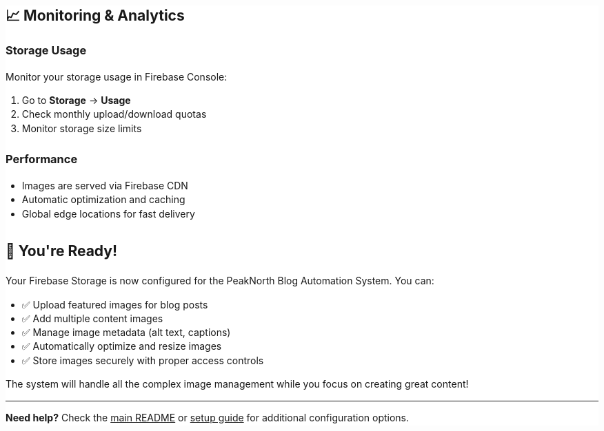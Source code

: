 ## 📈 **Monitoring & Analytics**

### **Storage Usage**

Monitor your storage usage in Firebase Console:

1. Go to **Storage** → **Usage**
2. Check monthly upload/download quotas
3. Monitor storage size limits

### **Performance**

- Images are served via Firebase CDN
- Automatic optimization and caching
- Global edge locations for fast delivery

## 🎉 **You're Ready!**

Your Firebase Storage is now configured for the PeakNorth Blog Automation System. You can:

- ✅ Upload featured images for blog posts
- ✅ Add multiple content images
- ✅ Manage image metadata (alt text, captions)
- ✅ Automatically optimize and resize images
- ✅ Store images securely with proper access controls

The system will handle all the complex image management while you focus on creating great content!

---

**Need help?** Check the [main README](README.md) or [setup guide](SETUP.md) for additional configuration options.
